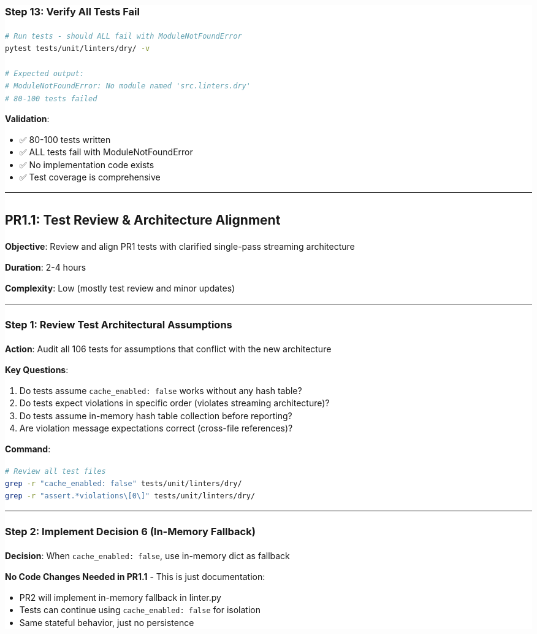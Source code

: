 
### Step 13: Verify All Tests Fail

```bash
# Run tests - should ALL fail with ModuleNotFoundError
pytest tests/unit/linters/dry/ -v

# Expected output:
# ModuleNotFoundError: No module named 'src.linters.dry'
# 80-100 tests failed
```

**Validation**:
- ✅ 80-100 tests written
- ✅ ALL tests fail with ModuleNotFoundError
- ✅ No implementation code exists
- ✅ Test coverage is comprehensive

---

## PR1.1: Test Review & Architecture Alignment

**Objective**: Review and align PR1 tests with clarified single-pass streaming architecture

**Duration**: 2-4 hours

**Complexity**: Low (mostly test review and minor updates)

---

### Step 1: Review Test Architectural Assumptions

**Action**: Audit all 106 tests for assumptions that conflict with the new architecture

**Key Questions**:
1. Do tests assume `cache_enabled: false` works without any hash table?
2. Do tests expect violations in specific order (violates streaming architecture)?
3. Do tests assume in-memory hash table collection before reporting?
4. Are violation message expectations correct (cross-file references)?

**Command**:
```bash
# Review all test files
grep -r "cache_enabled: false" tests/unit/linters/dry/
grep -r "assert.*violations\[0\]" tests/unit/linters/dry/
```

---

### Step 2: Implement Decision 6 (In-Memory Fallback)

**Decision**: When `cache_enabled: false`, use in-memory dict as fallback

**No Code Changes Needed in PR1.1** - This is just documentation:
- PR2 will implement in-memory fallback in linter.py
- Tests can continue using `cache_enabled: false` for isolation
- Same stateful behavior, just no persistence
